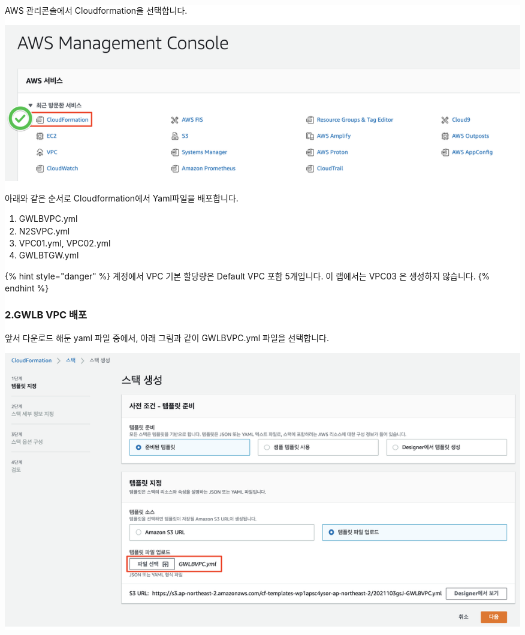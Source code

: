 AWS 관리콘솔에서 Cloudformation을 선택합니다.

![](.gitbook/assets/image%20%2847%29.png)

아래와 같은 순서로 Cloudformation에서 Yaml파일을 배포합니다. 

1. GWLBVPC.yml
2. N2SVPC.yml
3. VPC01.yml, VPC02.yml
4. GWLBTGW.yml

{% hint style="danger" %}
계정에서 VPC 기본 할당량은 Default VPC 포함 5개입니다. 이 랩에서는 VPC03 은 생성하지 않습니다.
{% endhint %}

### 2.GWLB VPC 배포

앞서 다운로드 해둔 yaml 파일 중에서, 아래 그림과 같이 GWLBVPC.yml 파일을 선택합니다.

![](.gitbook/assets/image%20%2851%29.png)
